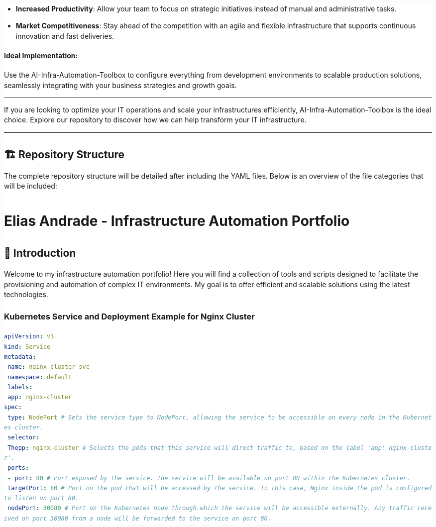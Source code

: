 - **Increased Productivity**: Allow your team to focus on strategic initiatives instead of manual and administrative tasks.

- **Market Competitiveness**: Stay ahead of the competition with an agile and flexible infrastructure that supports continuous innovation and fast deliveries.

#### Ideal Implementation:

Use the AI-Infra-Automation-Toolbox to configure everything from development environments to scalable production solutions, seamlessly integrating with your business strategies and growth goals.

---

If you are looking to optimize your IT operations and scale your infrastructures efficiently, AI-Infra-Automation-Toolbox is the ideal choice. Explore our repository to discover how we can help transform your IT infrastructure.

---

## 🏗️ Repository Structure

The complete repository structure will be detailed after including the YAML files. Below is an overview of the file categories that will be included:


# Elias Andrade - Infrastructure Automation Portfolio

## 🚀 Introduction

Welcome to my infrastructure automation portfolio! Here you will find a collection of tools and scripts designed to facilitate the provisioning and automation of complex IT environments. My goal is to offer efficient and scalable solutions using the latest technologies.

### Kubernetes Service and Deployment Example for Nginx Cluster

```yaml
apiVersion: v1
kind: Service
metadata:
 name: nginx-cluster-svc
 namespace: default
 labels:
 app: nginx-cluster
spec:
 type: NodePort # Sets the service type to NodePort, allowing the service to be accessible on every node in the Kubernetes cluster.
 selector:
 Thepp: nginx-cluster # Selects the pods that this service will direct traffic to, based on the label 'app: nginx-cluster'.
 ports:
 - port: 80 # Port exposed by the service. The service will be available on port 80 within the Kubernetes cluster.
 targetPort: 80 # Port on the pod that will be accessed by the service. In this case, Nginx inside the pod is configured to listen on port 80.
 nodePort: 30080 # Port on the Kubernetes node through which the service will be accessible externally. Any traffic received on port 30080 from a node will be forwarded to the service on port 80.
```

